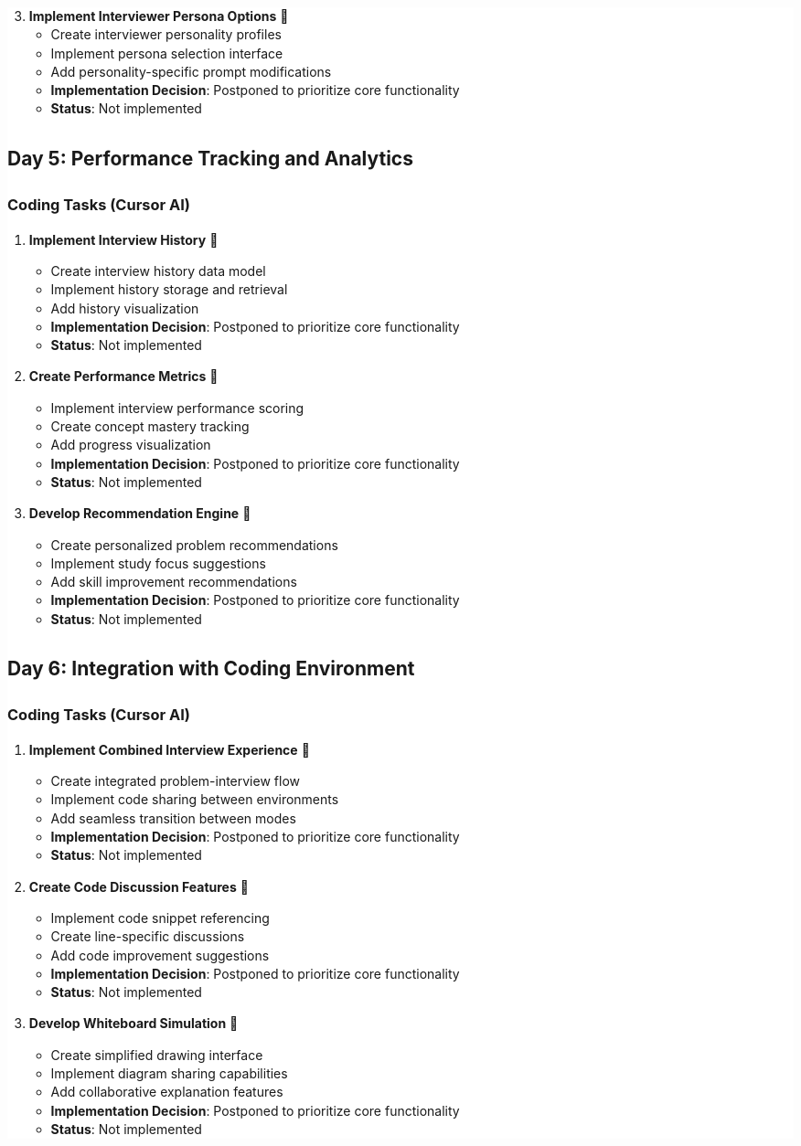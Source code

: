 3. **Implement Interviewer Persona Options** 🚫
   - Create interviewer personality profiles
   - Implement persona selection interface
   - Add personality-specific prompt modifications
   - **Implementation Decision**: Postponed to prioritize core functionality
   - **Status**: Not implemented

## Day 5: Performance Tracking and Analytics

### Coding Tasks (Cursor AI)
1. **Implement Interview History** 🚫
   - Create interview history data model
   - Implement history storage and retrieval
   - Add history visualization
   - **Implementation Decision**: Postponed to prioritize core functionality
   - **Status**: Not implemented

2. **Create Performance Metrics** 🚫
   - Implement interview performance scoring
   - Create concept mastery tracking
   - Add progress visualization
   - **Implementation Decision**: Postponed to prioritize core functionality
   - **Status**: Not implemented

3. **Develop Recommendation Engine** 🚫
   - Create personalized problem recommendations
   - Implement study focus suggestions
   - Add skill improvement recommendations
   - **Implementation Decision**: Postponed to prioritize core functionality
   - **Status**: Not implemented

## Day 6: Integration with Coding Environment

### Coding Tasks (Cursor AI)
1. **Implement Combined Interview Experience** 🚫
   - Create integrated problem-interview flow
   - Implement code sharing between environments
   - Add seamless transition between modes
   - **Implementation Decision**: Postponed to prioritize core functionality
   - **Status**: Not implemented

2. **Create Code Discussion Features** 🚫
   - Implement code snippet referencing
   - Create line-specific discussions
   - Add code improvement suggestions
   - **Implementation Decision**: Postponed to prioritize core functionality
   - **Status**: Not implemented

3. **Develop Whiteboard Simulation** 🚫
   - Create simplified drawing interface
   - Implement diagram sharing capabilities
   - Add collaborative explanation features
   - **Implementation Decision**: Postponed to prioritize core functionality
   - **Status**: Not implemented
